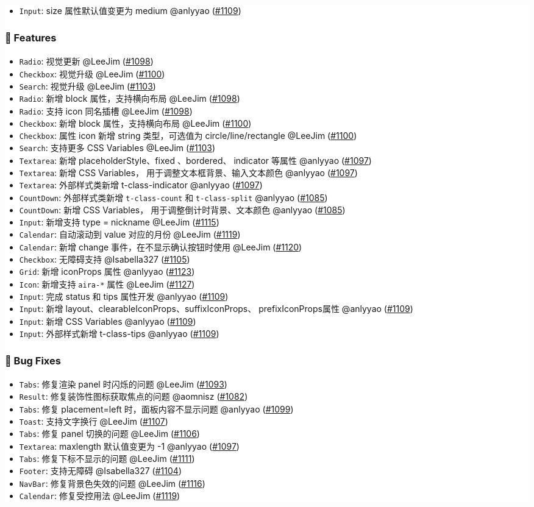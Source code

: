 - `Input`: size 属性默认值变更为 medium @anlyyao ([#1109](https://github.com/Tencent/tdesign-miniprogram/pull/1109))

### 🚀 Features
- `Radio`: 视觉更新 @LeeJim ([#1098](https://github.com/Tencent/tdesign-miniprogram/pull/1098))
- `Checkbox`: 视觉升级 @LeeJim ([#1100](https://github.com/Tencent/tdesign-miniprogram/pull/1100))
- `Search`: 视觉升级 @LeeJim ([#1103](https://github.com/Tencent/tdesign-miniprogram/pull/1103))
- `Radio`: 新增 block 属性，支持横向布局 @LeeJim ([#1098](https://github.com/Tencent/tdesign-miniprogram/pull/1098))
- `Radio`: 支持 icon 同名插槽 @LeeJim ([#1098](https://github.com/Tencent/tdesign-miniprogram/pull/1098))
- `Checkbox`: 新增 block 属性，支持横向布局 @LeeJim ([#1100](https://github.com/Tencent/tdesign-miniprogram/pull/1100))
- `Checkbox`:  属性 icon 新增 string 类型，可选值为 circle/line/rectangle @LeeJim ([#1100](https://github.com/Tencent/tdesign-miniprogram/pull/1100))
- `Search`: 支持更多 CSS Variables @LeeJim ([#1103](https://github.com/Tencent/tdesign-miniprogram/pull/1103))
- `Textarea`: 新增 placeholderStyle、fixed 、bordered、 indicator 等属性 @anlyyao ([#1097](https://github.com/Tencent/tdesign-miniprogram/pull/1097))
- `Textarea`: 新增 CSS Variables， 用于调整文本框背景、输入文本颜色 @anlyyao ([#1097](https://github.com/Tencent/tdesign-miniprogram/pull/1097))
- `Textarea`: 外部样式类新增  t-class-indicator  @anlyyao ([#1097](https://github.com/Tencent/tdesign-miniprogram/pull/1097))
- `CountDown`: 外部样式类新增 `t-class-count` 和 `t-class-split` @anlyyao ([#1085](https://github.com/Tencent/tdesign-miniprogram/pull/1085))
- `CountDown`: 新增 CSS Variables， 用于调整倒计时背景、文本颜色 @anlyyao ([#1085](https://github.com/Tencent/tdesign-miniprogram/pull/1085))
- `Input`: 新增支持 type = nickname @LeeJim ([#1115](https://github.com/Tencent/tdesign-miniprogram/pull/1115))
- `Calendar`: 自动滚动到 value 对应的月份 @LeeJim ([#1119](https://github.com/Tencent/tdesign-miniprogram/pull/1119))
- `Calendar`: 新增 change 事件，在不显示确认按钮时使用 @LeeJim ([#1120](https://github.com/Tencent/tdesign-miniprogram/pull/1120))
- `Checkbox`: 无障碍支持 @Isabella327 ([#1105](https://github.com/Tencent/tdesign-miniprogram/pull/1105))
- `Grid`: 新增 iconProps 属性 @anlyyao ([#1123](https://github.com/Tencent/tdesign-miniprogram/pull/1123))
- `Icon`: 新增支持 `aira-*` 属性 @LeeJim ([#1127](https://github.com/Tencent/tdesign-miniprogram/pull/1127))
- `Input`: 完成 status 和 tips 属性开发 @anlyyao ([#1109](https://github.com/Tencent/tdesign-miniprogram/pull/1109))
- `Input`: 新增 layout、clearableIconProps、suffixIconProps、 prefixIconProps属性 @anlyyao ([#1109](https://github.com/Tencent/tdesign-miniprogram/pull/1109))
- `Input`: 新增 CSS Variables @anlyyao ([#1109](https://github.com/Tencent/tdesign-miniprogram/pull/1109))
- `Input`: 外部样式新增 t-class-tips @anlyyao ([#1109](https://github.com/Tencent/tdesign-miniprogram/pull/1109))
### 🐞 Bug Fixes
- `Tabs`: 修复渲染 panel 时闪烁的问题 @LeeJim ([#1093](https://github.com/Tencent/tdesign-miniprogram/pull/1093))
- `Result`: 修复装饰性图标获取焦点的问题 @aomnisz ([#1082](https://github.com/Tencent/tdesign-miniprogram/pull/1082))
- `Tabs`: 修复 placement=left 时，面板内容不显示问题 @anlyyao ([#1099](https://github.com/Tencent/tdesign-miniprogram/pull/1099))
- `Toast`: 支持文字换行 @LeeJim ([#1107](https://github.com/Tencent/tdesign-miniprogram/pull/1107))
- `Tabs`: 修复 panel 切换的问题 @LeeJim ([#1106](https://github.com/Tencent/tdesign-miniprogram/pull/1106))
- `Textarea`: maxlength 默认值变更为 -1 @anlyyao ([#1097](https://github.com/Tencent/tdesign-miniprogram/pull/1097))
- `Tabs`: 修复下标不显示的问题 @LeeJim ([#1111](https://github.com/Tencent/tdesign-miniprogram/pull/1111))
- `Footer`: 支持无障碍 @Isabella327 ([#1104](https://github.com/Tencent/tdesign-miniprogram/pull/1104))
- `NavBar`: 修复背景色失效的问题 @LeeJim ([#1116](https://github.com/Tencent/tdesign-miniprogram/pull/1116))
- `Calendar`: 修复受控用法 @LeeJim ([#1119](https://github.com/Tencent/tdesign-miniprogram/pull/1119))